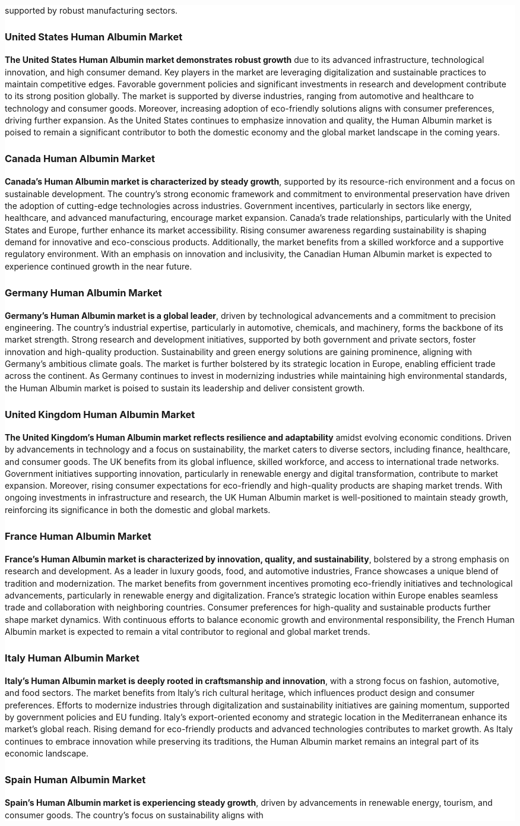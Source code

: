 supported by robust manufacturing sectors.</span></em></p></blockquote><h3><strong>United States Human Albumin Market</strong></h3><p><strong>The United States Human Albumin market demonstrates robust growth</strong> due to its advanced infrastructure, technological innovation, and high consumer demand. Key players in the market are leveraging digitalization and sustainable practices to maintain competitive edges. Favorable government policies and significant investments in research and development contribute to its strong position globally. The market is supported by diverse industries, ranging from automotive and healthcare to technology and consumer goods. Moreover, increasing adoption of eco-friendly solutions aligns with consumer preferences, driving further expansion. As the United States continues to emphasize innovation and quality, the Human Albumin market is poised to remain a significant contributor to both the domestic economy and the global market landscape in the coming years.</p><h3><strong>Canada Human Albumin Market</strong></h3><p><strong>Canada&rsquo;s Human Albumin market is characterized by steady growth</strong>, supported by its resource-rich environment and a focus on sustainable development. The country&rsquo;s strong economic framework and commitment to environmental preservation have driven the adoption of cutting-edge technologies across industries. Government incentives, particularly in sectors like energy, healthcare, and advanced manufacturing, encourage market expansion. Canada&rsquo;s trade relationships, particularly with the United States and Europe, further enhance its market accessibility. Rising consumer awareness regarding sustainability is shaping demand for innovative and eco-conscious products. Additionally, the market benefits from a skilled workforce and a supportive regulatory environment. With an emphasis on innovation and inclusivity, the Canadian Human Albumin market is expected to experience continued growth in the near future.</p><h3><strong>Germany Human Albumin Market</strong></h3><p><strong>Germany&rsquo;s Human Albumin market is a global leader</strong>, driven by technological advancements and a commitment to precision engineering. The country&rsquo;s industrial expertise, particularly in automotive, chemicals, and machinery, forms the backbone of its market strength. Strong research and development initiatives, supported by both government and private sectors, foster innovation and high-quality production. Sustainability and green energy solutions are gaining prominence, aligning with Germany&rsquo;s ambitious climate goals. The market is further bolstered by its strategic location in Europe, enabling efficient trade across the continent. As Germany continues to invest in modernizing industries while maintaining high environmental standards, the Human Albumin market is poised to sustain its leadership and deliver consistent growth.</p><h3><strong>United Kingdom Human Albumin Market</strong></h3><p><strong>The United Kingdom&rsquo;s Human Albumin market reflects resilience and adaptability</strong> amidst evolving economic conditions. Driven by advancements in technology and a focus on sustainability, the market caters to diverse sectors, including finance, healthcare, and consumer goods. The UK benefits from its global influence, skilled workforce, and access to international trade networks. Government initiatives supporting innovation, particularly in renewable energy and digital transformation, contribute to market expansion. Moreover, rising consumer expectations for eco-friendly and high-quality products are shaping market trends. With ongoing investments in infrastructure and research, the UK Human Albumin market is well-positioned to maintain steady growth, reinforcing its significance in both the domestic and global markets.</p><h3><strong>France Human Albumin Market</strong></h3><p><strong>France&rsquo;s Human Albumin market is characterized by innovation, quality, and sustainability</strong>, bolstered by a strong emphasis on research and development. As a leader in luxury goods, food, and automotive industries, France showcases a unique blend of tradition and modernization. The market benefits from government incentives promoting eco-friendly initiatives and technological advancements, particularly in renewable energy and digitalization. France&rsquo;s strategic location within Europe enables seamless trade and collaboration with neighboring countries. Consumer preferences for high-quality and sustainable products further shape market dynamics. With continuous efforts to balance economic growth and environmental responsibility, the French Human Albumin market is expected to remain a vital contributor to regional and global market trends.</p><h3><strong>Italy Human Albumin Market</strong></h3><p><strong>Italy&rsquo;s Human Albumin market is deeply rooted in craftsmanship and innovation</strong>, with a strong focus on fashion, automotive, and food sectors. The market benefits from Italy&rsquo;s rich cultural heritage, which influences product design and consumer preferences. Efforts to modernize industries through digitalization and sustainability initiatives are gaining momentum, supported by government policies and EU funding. Italy&rsquo;s export-oriented economy and strategic location in the Mediterranean enhance its market&rsquo;s global reach. Rising demand for eco-friendly products and advanced technologies contributes to market growth. As Italy continues to embrace innovation while preserving its traditions, the Human Albumin market remains an integral part of its economic landscape.</p><h3><strong>Spain Human Albumin Market</strong></h3><p><strong>Spain&rsquo;s Human Albumin market is experiencing steady growth</strong>, driven by advancements in renewable energy, tourism, and consumer goods. The country&rsquo;s focus on sustainability aligns with